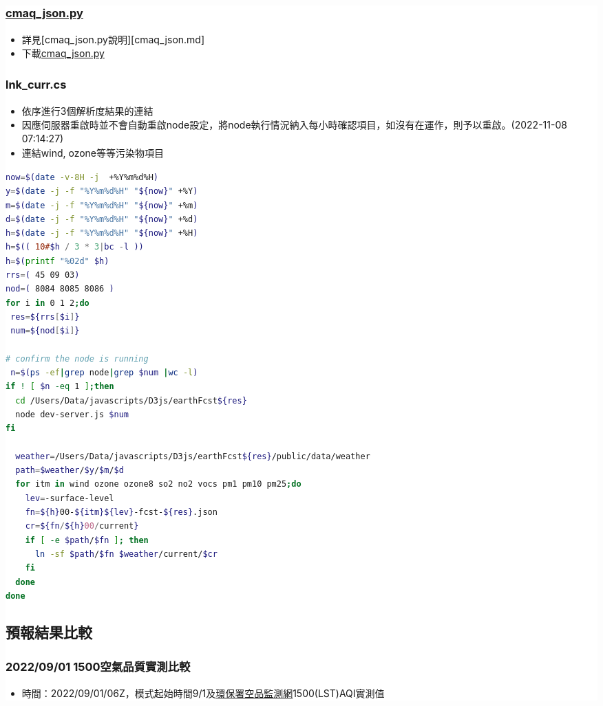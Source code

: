 ### [cmaq_json.py][cmaq_json.py]
- 詳見[cmaq_json.py說明][cmaq_json.md]
- 下載[cmaq_json.py][cmaq_json.py]

### lnk_curr.cs
- 依序進行3個解析度結果的連結
- 因應伺服器重啟時並不會自動重啟node設定，將node執行情況納入每小時確認項目，如沒有在運作，則予以重啟。(2022-11-08 07:14:27)
- 連結wind, ozone等等污染物項目

```bash
now=$(date -v-8H -j  +%Y%m%d%H)
y=$(date -j -f "%Y%m%d%H" "${now}" +%Y)
m=$(date -j -f "%Y%m%d%H" "${now}" +%m)
d=$(date -j -f "%Y%m%d%H" "${now}" +%d)
h=$(date -j -f "%Y%m%d%H" "${now}" +%H)
h=$(( 10#$h / 3 * 3|bc -l ))
h=$(printf "%02d" $h) 
rrs=( 45 09 03) 
nod=( 8084 8085 8086 )
for i in 0 1 2;do
 res=${rrs[$i]}
 num=${nod[$i]}

# confirm the node is running
 n=$(ps -ef|grep node|grep $num |wc -l) 
if ! [ $n -eq 1 ];then
  cd /Users/Data/javascripts/D3js/earthFcst${res}
  node dev-server.js $num
fi

  weather=/Users/Data/javascripts/D3js/earthFcst${res}/public/data/weather
  path=$weather/$y/$m/$d
  for itm in wind ozone ozone8 so2 no2 vocs pm1 pm10 pm25;do
    lev=-surface-level
    fn=${h}00-${itm}${lev}-fcst-${res}.json
    cr=${fn/${h}00/current}
    if [ -e $path/$fn ]; then
      ln -sf $path/$fn $weather/current/$cr
    fi  
  done
done

```

## 預報結果比較
### 2022/09/01 1500空氣品質實測比較
- 時間：2022/09/01/06Z，模式起始時間9/1及[環保署空品監測網](https://airtw.epa.gov.tw/)1500(LST)AQI實測值


[eth]: <https://github.com/cambecc/earth> "cambecc(2016), earth building, launching and etc on GitHub. "
[dtm]: <https://zh.wikipedia.org/zh-tw/确定性模型> "在數學、計算機科學和物理學中，確定性模型（Deterministic model）是指不包含任何隨機成份的模型。因此，確定性模型將始終從給定的起始條件或初始狀態產生相同的輸出。"
[GFS]: <https://sinotec2.github.io/FAQ/2022/08/05/earth_gfs.html> "GFS數據自動下載轉換"
[CAMS]: <https://sinotec2.github.io/FAQ/2022/08/03/wind_ozone.html> "earth套件貼上CAMS臭氧濃度"
[CWBwrf_3Km2NWC]: <https://sinotec2.github.io/FAQ/2022/07/26/CWBwrf_3Km2NWC.html> "earth套件讀取CWB_WRF數據"
[FDDA]: <https://zh.wikipedia.org/zh-tw/数据同化> "數據同化，或稱資料同化，是通過數學模型擬合觀測數據的一種漸進方式，通常用於複雜系統的建模和動態預報。"
[CAMS_bc]: <https://sinotec2.github.io/Focus-on-Air-Quality/AQana/GAQuality/ECMWF_CAMS/3.CAMS_bc/> "CAMS預報數據寫成CMAQ邊界檔"
[CAMS_ic]: <https://sinotec2.github.io/Focus-on-Air-Quality/AQana/GAQuality/ECMWF_CAMS/4.CAMS_ic/> "CAMS預報數據寫成CMAQ初始檔"
[get_M]: <https://sinotec2.github.io/Focus-on-Air-Quality/wind_models/cwbWRF_3Km/4.fil_grb_nc/> "wind models->cwb WRF_3Km->相同網格系統之grb2轉檔"
[fnl]: <https://rda.ucar.edu/datasets/ds083.2/> "NCEP FNL Operational Model Global Tropospheric Analyses, continuing from July 1999"
[gfs2wrf]: <https://sinotec2.github.io/FAQ/2022/08/10/GFStoWRF.html> "GFS數據驅動WRF"
[get_All.py]: <https://github.com/sinotec2/Focus-on-Air-Quality/blob/main/AQana/GAQuality/ECMWF_CAMS/get_All.py> "下載CAMS空品預報之程式"
[merge.cs]: <https://sinotec2.github.io/Focus-on-Air-Quality/AQana/GAQuality/ECMWF_CAMS/4.CAMS_ic/#污染項目間之橫向合併mergecs> "污染項目間之橫向合併(merge.cs): 三個nc檔案持續在變數維度方向進行疊加"
[fcst.cs]: <https://sinotec2.github.io/Focus-on-Air-Quality/GridModels/ForecastSystem/10.fcst.cs/> "逐日WRF及CMAQ執行腳本 "
[cmaq_json.py]: <https://github.com/sinotec2/Focus-on-Air-Quality/blob/main/utilities/Graphics/earth/cmaq_json.py> "解讀wrfout與CCTM_ACONC檔案轉換成json檔案之程式cmaq_json.py"
[CAMS]: <https://atmosphere.copernicus.eu/charts/cams/ozone-forecasts?facets=undefined&time=2022083000,102,2022090306&projection=classical_south_east_asia_and_indonesia&layer_name=composition_o3_surface> "Ozone at surface [ppbv] (provided by CAMS, the Copernicus Atmosphere Monitoring Service), Tuesday 30 Aug, 00 UTC T+102 Valid: Saturday 3 Sep, 06 UTC"
[CAMS_desc]: <https://ads.atmosphere.copernicus.eu/cdsapp#!/dataset/cams-global-atmospheric-composition-forecasts?tab=overview> "CAMS每天2次進行全球大氣成分的5天預報，包括50多種氣狀物和7種顆粒物(沙漠塵埃、海鹽、有機物、黑碳、硫酸鹽、硝酸鹽和銨氣溶膠)。初始條件為衛星及地面觀測數據同化分析結果，允許在地面觀測數據覆蓋率低、或無法直接觀測到的大氣污染物進行估計，除此之外，它還使用到基於調查清單或觀測反衍的排放估計，以作為表面的邊界條件。"
[earth_imac]: <http://125.229.149.182:8084> "earth display for WRF and CMAQ Forecastings"
[mk_metoa]: <https://sinotec2.github.io/Focus-on-Air-Quality/wind_models/cwbWRF_3Km/5.mk_metoa/> "將CWB數據填入WRF客觀分析場"
[1dbcon]: <https://sinotec2.github.io/Focus-on-Air-Quality/GridModels/BCON/1day_bc/> "逐日循序執行bcon.exe"
[namelist]: <https://esrl.noaa.gov/gsd/wrfportal/namelist_input_options.html> "WRF NAMELIST.INPUT FILE DESCRIPTION, U.S. Department of Commerce | National Oceanic and Atmospheric Administration, Earth System Research Laboratory | Global Systems Division"
[none]: <https://sinotec2.github.io/Focus-on-Air-Quality/utilities/netCDF/MatrixRankNone/> "矩陣階層numpy.newaxis(None)的用法。空值是python變數的一個特殊屬性，在pandas、numpy.array中經常應用到。此處是宣告一個空值之維度，其真實長度並不存在。"
[oldmcip]: <https://sinotec2.github.io/Focus-on-Air-Quality/GridModels/MCIP/> "Focus on Air Quality->CMAQ Model System->Met. Chem. Interface Proc."
[run_mcip]: <https://sinotec2.github.io/Focus-on-Air-Quality/GridModels/ForecastSystem/2.run_mcip_DM/> "逐日mcip之執行腳本"
[add0]: <https://sinotec2.github.io/Focus-on-Air-Quality/GridModels/MCIP/add_firstHr/> "CMAQ Model System->Met. Chem. Interface Proc.->mcip結果初始小時值的延伸"